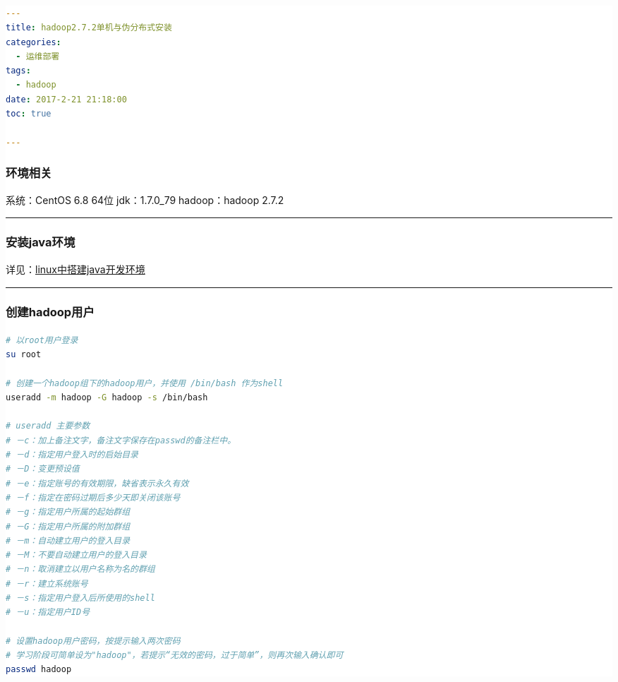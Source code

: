 ```yaml
---
title: hadoop2.7.2单机与伪分布式安装
categories:
  - 运维部署
tags:
  - hadoop
date: 2017-2-21 21:18:00
toc: true

---
```


### 环境相关
系统：CentOS 6.8 64位
jdk：1.7.0_79
hadoop：hadoop 2.7.2

---

### 安装java环境
详见：[linux中搭建java开发环境](http://wangxin123.com/2016/05/29/linux%E4%B8%AD%E6%90%AD%E5%BB%BAjava%E5%BC%80%E5%8F%91%E7%8E%AF%E5%A2%83/)

---

### 创建hadoop用户
```bash
# 以root用户登录
su root

# 创建一个hadoop组下的hadoop用户，并使用 /bin/bash 作为shell
useradd -m hadoop -G hadoop -s /bin/bash

# useradd 主要参数
# －c：加上备注文字，备注文字保存在passwd的备注栏中。
# －d：指定用户登入时的启始目录
# －D：变更预设值
# －e：指定账号的有效期限，缺省表示永久有效
# －f：指定在密码过期后多少天即关闭该账号
# －g：指定用户所属的起始群组
# －G：指定用户所属的附加群组
# －m：自动建立用户的登入目录
# －M：不要自动建立用户的登入目录
# －n：取消建立以用户名称为名的群组
# －r：建立系统账号
# －s：指定用户登入后所使用的shell
# －u：指定用户ID号

# 设置hadoop用户密码，按提示输入两次密码
# 学习阶段可简单设为"hadoop"，若提示“无效的密码，过于简单”，则再次输入确认即可
passwd hadoop
```
